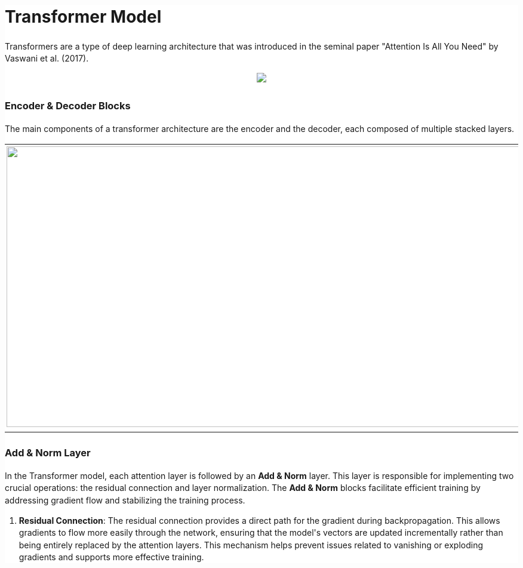 # Transformer Model


Transformers are a type of deep learning architecture that was introduced in the seminal paper "Attention Is All You Need" by Vaswani et al. (2017). 
<p align="center">
  <img src="https://miro.medium.com/v2/resize:fit:1400/format:webp/1*F3ze0JiQNPsLTN8tDFKfaQ.png" style="width: 70%;">
</p>

### Encoder & Decoder Blocks
The main components of a transformer architecture are the encoder and the decoder, each composed of multiple stacked layers. 

<table style="border-collapse: collapse; border-spacing: 0; border:0px solid white; border-color:white; width:100%;">
  <tr style="border:0px solid white; border-spacing: 0; border-color:white;">
    <td style="width: 70%; border:0px solid white; border-spacing: 0; border-color:white; padding: 3px;">
     <img src="https://i.postimg.cc/hj4VdGkv/transformer.png" width="1100" height="470">
    </td>
    <td style="width: 20%; border:0px solid white; border-spacing: 0; border-color:white; padding: 3px;">
     <p style="font-size: 3px;"><strong>Encoder</strong> (left): The encoder receives an input and builds a (embedding) representation of it. </p>
     <img src="https://cdn.prod.website-files.com/6295808d44499cde2ba36c71/65f26289ed424b75f82fc84e_e7583-1hagtuyfnhwg45gzbtbnvsa.png" width="330" height="160">
     <p style="font-size: 3px;"><strong>Decoder</strong> (right): The decoder uses the encoder’s representations to generate an output sequence of words one token at a time. At each step, it is auto-regressive, consuming the previously generated token as additional input when generating the next. </p>
     <img src="https://media.licdn.com/dms/image/D5612AQGQ-71oqLUuOw/article-inline_image-shrink_1500_2232/0/1678960492392?e=1727913600&v=beta&t=CC3D87kQkP4rQ3YR8iWLnePuu86Z4SyEc711qAX9uNM" width="470" height="110">
      <p>In addition to the two sub-layers in each encoder layer, the decoder has an additional encoder-decoder attention sub-layer, which performs multi-head attention over the output of the encoder stack.</p>
    </td>
  </tr>
</table>

### Add & Norm Layer

In the Transformer model, each attention layer is followed by an **Add & Norm** layer. This layer is responsible for implementing two crucial operations: the residual connection and layer normalization. The **Add & Norm** blocks facilitate efficient training by addressing gradient flow and stabilizing the training process.

1. **Residual Connection**: The residual connection provides a direct path for the gradient during backpropagation. This allows gradients to flow more easily through the network, ensuring that the model's vectors are updated incrementally rather than being entirely replaced by the attention layers. This mechanism helps prevent issues related to vanishing or exploding gradients and supports more effective training.
